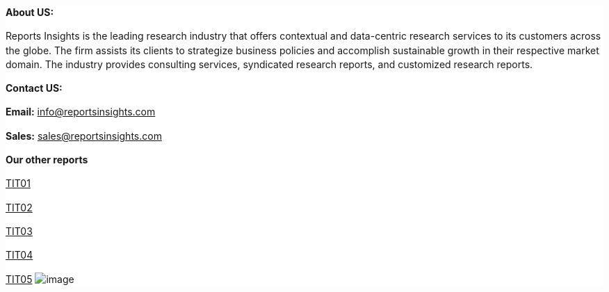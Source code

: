 <strong><strong>About US</strong>:</strong>

Reports Insights is the leading research industry that offers contextual and data-centric research services to its customers across the globe. The firm assists its clients to strategize business policies and accomplish sustainable growth in their respective market domain. The industry provides consulting services, syndicated research reports, and customized research reports.

<strong>Contact US:</strong>

<p class=""""><b>Email:</b> <a href=mailto:info@reportsinsights.com>info@reportsinsights.com</a></p>
<p class=""""><b>Sales:</b> <a href=mailto:sales@reportsinsights.com>sales@reportsinsights.com</a></p>

<strong>Our other reports</strong>

<a href=LIN01>TIT01</a>

<a href=LIN02>TIT02</a>

<a href=LIN03>TIT03</a>

<a href=LIN04>TIT04</a>

<a href=LIN05>TIT05</a>
![image](https://github.com/user-attachments/assets/c5dfeb5a-1f1f-4ed3-b395-e8cbf6bf11d4)
